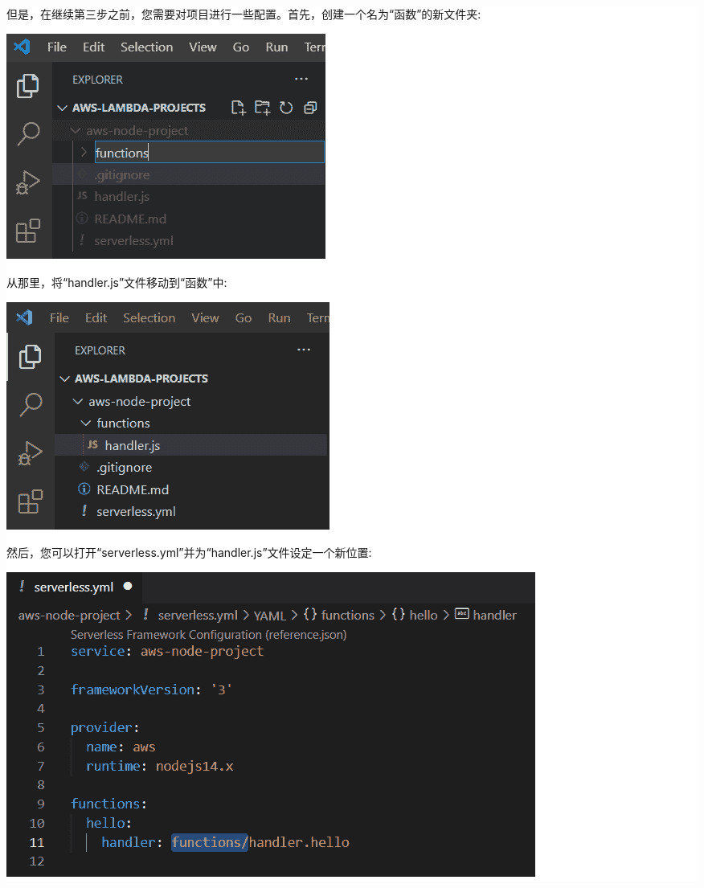 但是，在继续第三步之前，您需要对项目进行一些配置。首先，创建一个名为“函数”的新文件夹:

![](img/ed9aeff3bd231d0de8b8f10f1ba734f6.png)

从那里，将“handler.js”文件移动到“函数”中:

![](img/c5a3034e20ea4e83dd51fa9948100f92.png)

然后，您可以打开“serverless.yml”并为“handler.js”文件设定一个新位置:

![](img/757360ad9a1259274c6a69bd2dfbdffe.png)
